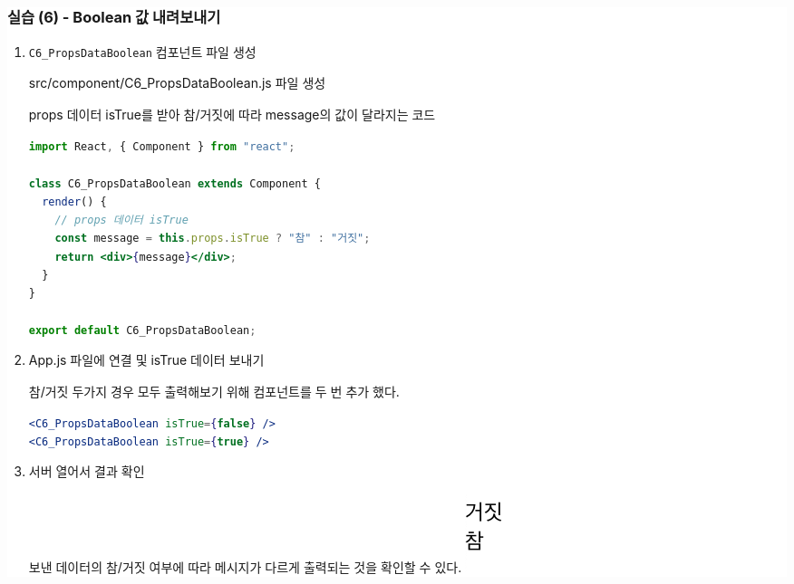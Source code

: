 
### 실습 (6) - Boolean 값 내려보내기

1. `C6_PropsDataBoolean` 컴포넌트 파일 생성

   src/component/C6_PropsDataBoolean.js 파일 생성

   props 데이터 isTrue를 받아 참/거짓에 따라 message의 값이 달라지는 코드

   ```jsx
   import React, { Component } from "react";

   class C6_PropsDataBoolean extends Component {
     render() {
       // props 데이터 isTrue
       const message = this.props.isTrue ? "참" : "거짓";
       return <div>{message}</div>;
     }
   }

   export default C6_PropsDataBoolean;
   ```

2. App.js 파일에 연결 및 isTrue 데이터 보내기

   참/거짓 두가지 경우 모두 출력해보기 위해 컴포넌트를 두 번 추가 했다.

   ```jsx
   <C6_PropsDataBoolean isTrue={false} />
   <C6_PropsDataBoolean isTrue={true} />
   ```

3. 서버 열어서 결과 확인

   보낸 데이터의 참/거짓 여부에 따라 메시지가 다르게 출력되는 것을 확인할 수 있다.
   <img src="/assets/built/images/react/실습6화면출력.png" alt="실습6번화면출력결과">
